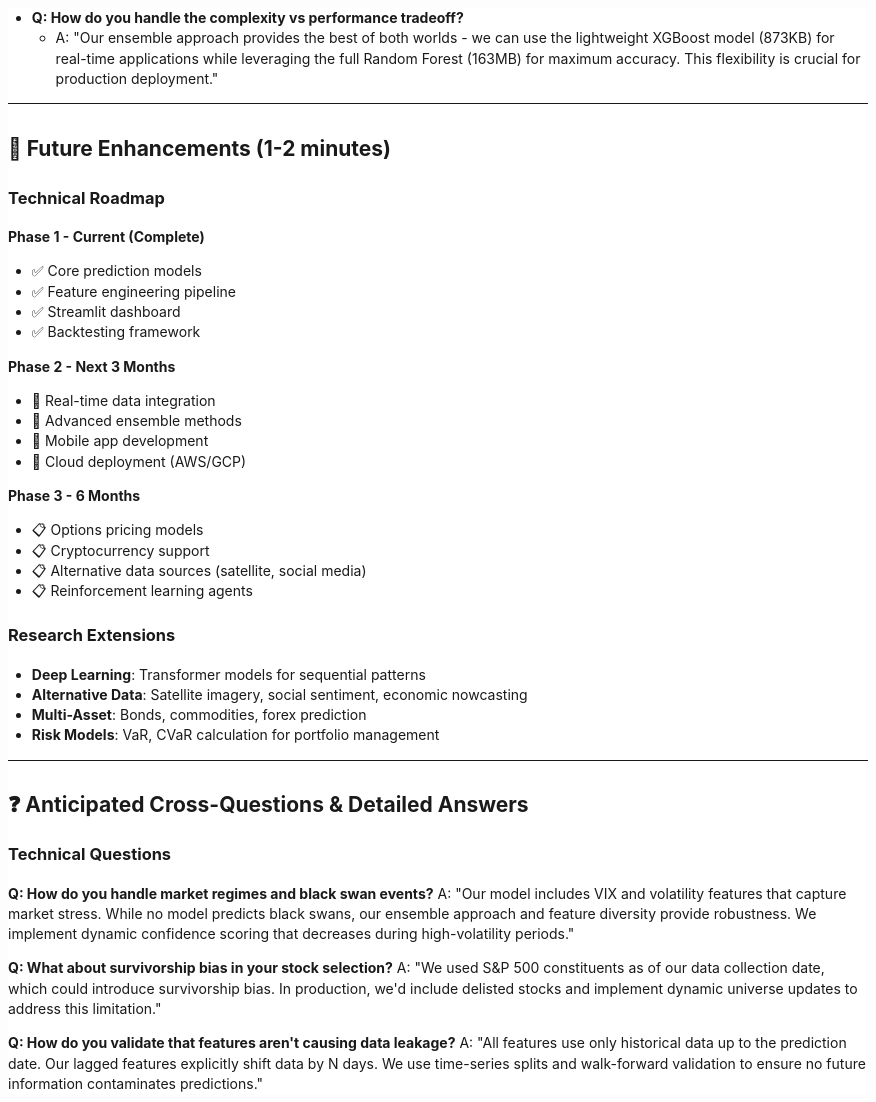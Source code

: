 - **Q: How do you handle the complexity vs performance tradeoff?**
  - A: "Our ensemble approach provides the best of both worlds - we can use the lightweight XGBoost model (873KB) for real-time applications while leveraging the full Random Forest (163MB) for maximum accuracy. This flexibility is crucial for production deployment."

---

## 🔮 Future Enhancements (1-2 minutes)

### Technical Roadmap

**Phase 1 - Current (Complete)**
- ✅ Core prediction models
- ✅ Feature engineering pipeline
- ✅ Streamlit dashboard
- ✅ Backtesting framework

**Phase 2 - Next 3 Months**
- 🔄 Real-time data integration
- 🔄 Advanced ensemble methods
- 🔄 Mobile app development
- 🔄 Cloud deployment (AWS/GCP)

**Phase 3 - 6 Months**
- 📋 Options pricing models
- 📋 Cryptocurrency support
- 📋 Alternative data sources (satellite, social media)
- 📋 Reinforcement learning agents

### Research Extensions
- **Deep Learning**: Transformer models for sequential patterns
- **Alternative Data**: Satellite imagery, social sentiment, economic nowcasting
- **Multi-Asset**: Bonds, commodities, forex prediction
- **Risk Models**: VaR, CVaR calculation for portfolio management

---

## ❓ Anticipated Cross-Questions & Detailed Answers

### Technical Questions

**Q: How do you handle market regimes and black swan events?**
A: "Our model includes VIX and volatility features that capture market stress. While no model predicts black swans, our ensemble approach and feature diversity provide robustness. We implement dynamic confidence scoring that decreases during high-volatility periods."

**Q: What about survivorship bias in your stock selection?**
A: "We used S&P 500 constituents as of our data collection date, which could introduce survivorship bias. In production, we'd include delisted stocks and implement dynamic universe updates to address this limitation."

**Q: How do you validate that features aren't causing data leakage?**
A: "All features use only historical data up to the prediction date. Our lagged features explicitly shift data by N days. We use time-series splits and walk-forward validation to ensure no future information contaminates predictions."
